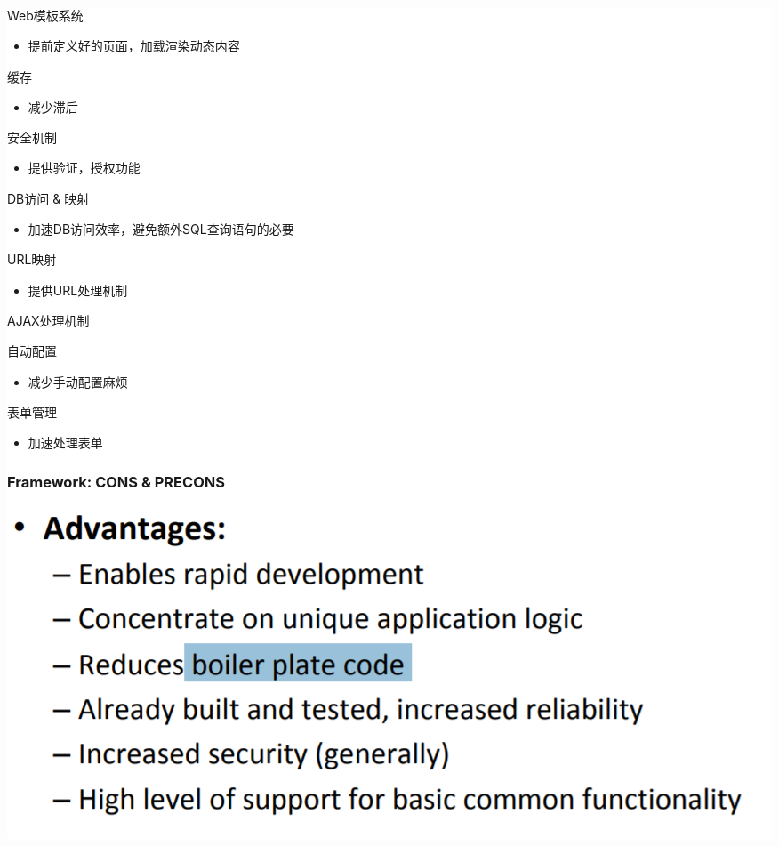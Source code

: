 Web模板系统

* 提前定义好的页面，加载渲染动态内容

缓存

* 减少滞后

安全机制

* 提供验证，授权功能

DB访问 & 映射

* 加速DB访问效率，避免额外SQL查询语句的必要

URL映射

* 提供URL处理机制

AJAX处理机制

自动配置

* 减少手动配置麻烦

表单管理

* 加速处理表单

### Framework: CONS & PRECONS

![](/static/2020-04-30-20-56-22.png)